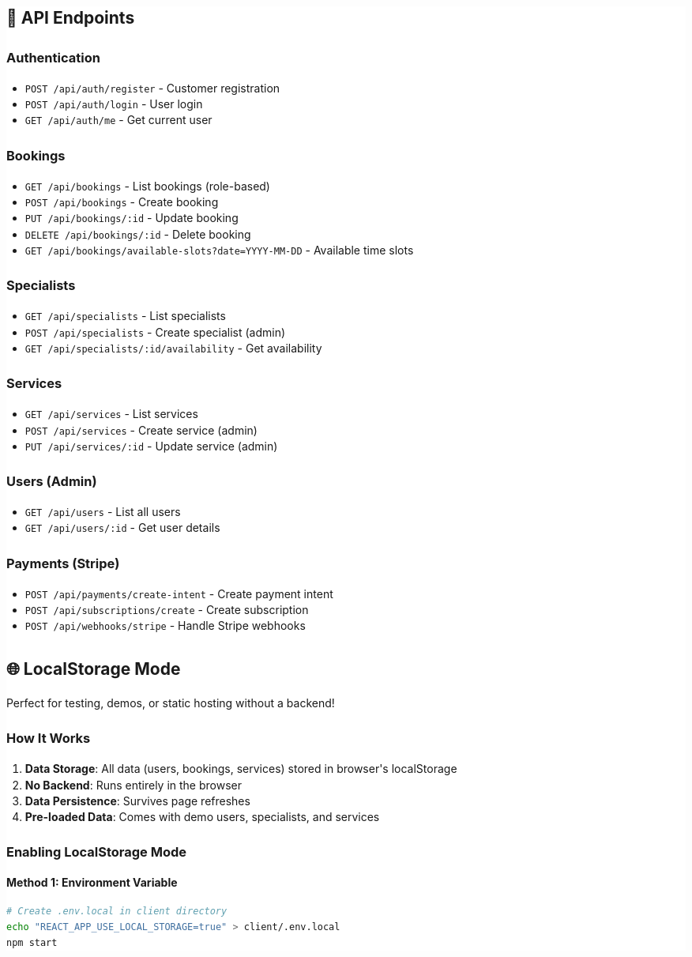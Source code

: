 ## 🔌 API Endpoints

### Authentication
- `POST /api/auth/register` - Customer registration
- `POST /api/auth/login` - User login
- `GET /api/auth/me` - Get current user

### Bookings
- `GET /api/bookings` - List bookings (role-based)
- `POST /api/bookings` - Create booking
- `PUT /api/bookings/:id` - Update booking
- `DELETE /api/bookings/:id` - Delete booking
- `GET /api/bookings/available-slots?date=YYYY-MM-DD` - Available time slots

### Specialists
- `GET /api/specialists` - List specialists
- `POST /api/specialists` - Create specialist (admin)
- `GET /api/specialists/:id/availability` - Get availability

### Services
- `GET /api/services` - List services
- `POST /api/services` - Create service (admin)
- `PUT /api/services/:id` - Update service (admin)

### Users (Admin)
- `GET /api/users` - List all users
- `GET /api/users/:id` - Get user details

### Payments (Stripe)
- `POST /api/payments/create-intent` - Create payment intent
- `POST /api/subscriptions/create` - Create subscription
- `POST /api/webhooks/stripe` - Handle Stripe webhooks

## 🌐 LocalStorage Mode

Perfect for testing, demos, or static hosting without a backend!

### How It Works

1. **Data Storage**: All data (users, bookings, services) stored in browser's localStorage
2. **No Backend**: Runs entirely in the browser
3. **Data Persistence**: Survives page refreshes
4. **Pre-loaded Data**: Comes with demo users, specialists, and services

### Enabling LocalStorage Mode

**Method 1: Environment Variable**
```bash
# Create .env.local in client directory
echo "REACT_APP_USE_LOCAL_STORAGE=true" > client/.env.local
npm start
```
